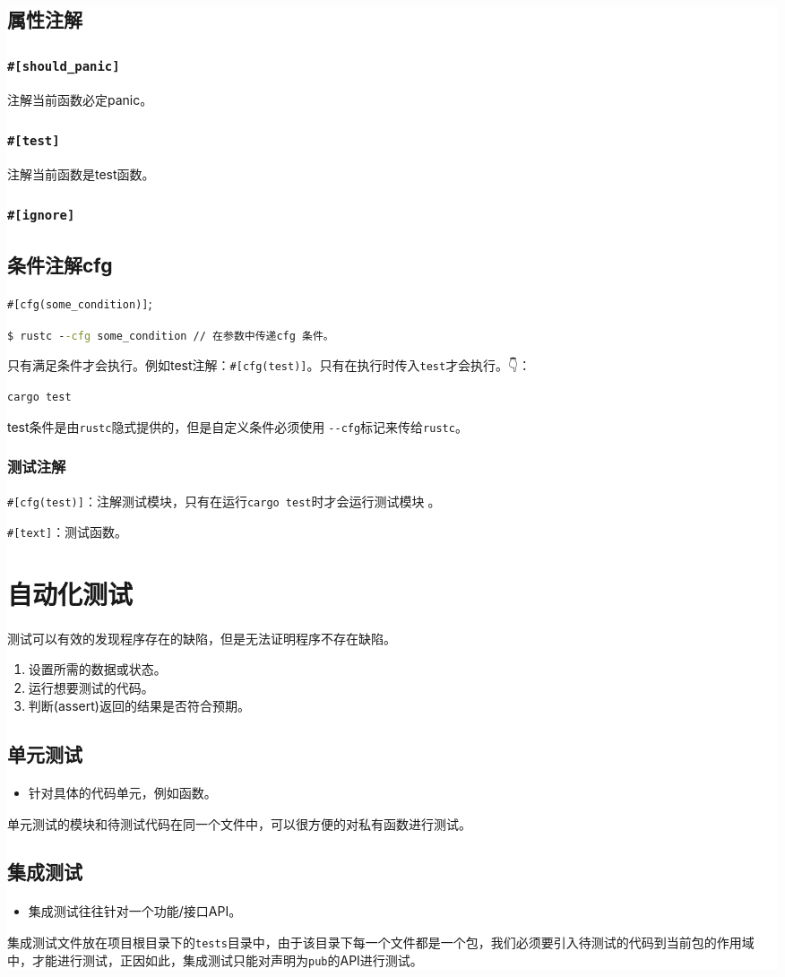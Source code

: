 ## 属性注解

### `#[should_panic]`

注解当前函数必定panic。

### `#[test]`

注解当前函数是test函数。

### `#[ignore]`

## 条件注解cfg

`#[cfg(some_condition)]`;

```cmd
$ rustc --cfg some_condition // 在参数中传递cfg 条件。
```

只有满足条件才会执行。例如test注解：`#[cfg(test)]`。只有在执行时传入`test`才会执行。👇：

```cmd
cargo test
```

test条件是由`rustc`隐式提供的，但是自定义条件必须使用 `--cfg`标记来传给`rustc`。

### 测试注解

`#[cfg(test)]`：注解测试模块，只有在运行`cargo test`时才会运行测试模块 。

`#[text]`：测试函数。

# 自动化测试

测试可以有效的发现程序存在的缺陷，但是无法证明程序不存在缺陷。

1. 设置所需的数据或状态。
2. 运行想要测试的代码。
3. 判断(assert)返回的结果是否符合预期。

## 单元测试

- 针对具体的代码单元，例如函数。

单元测试的模块和待测试代码在同一个文件中，可以很方便的对私有函数进行测试。

## 集成测试

- 集成测试往往针对一个功能/接口API。

集成测试文件放在项目根目录下的`tests`目录中，由于该目录下每一个文件都是一个包，我们必须要引入待测试的代码到当前包的作用域中，才能进行测试，正因如此，集成测试只能对声明为`pub`的API进行测试。
